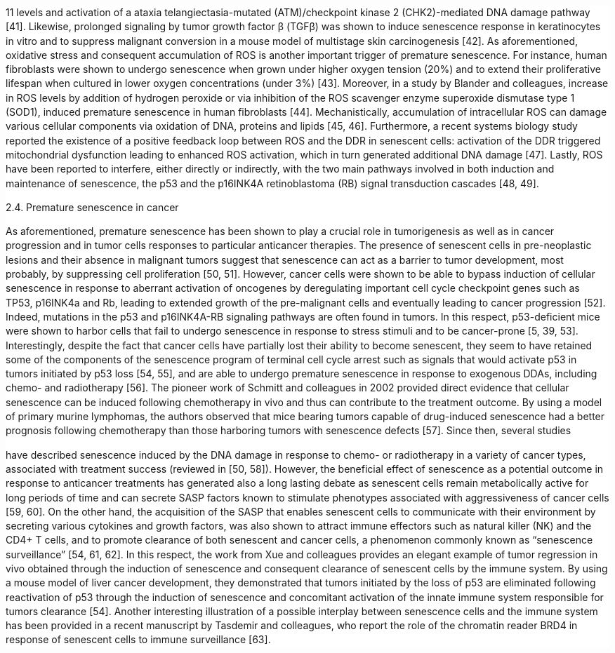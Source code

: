 11
levels and activation of a ataxia telangiectasia-mutated (ATM)/checkpoint kinase 2 (CHK2)-mediated DNA damage pathway [41]. Likewise, prolonged signaling by tumor growth factor β (TGFβ) was shown to induce senescence response in keratinocytes in vitro and to suppress malignant conversion in a mouse model of multistage skin carcinogenesis [42]. As aforementioned, oxidative stress and consequent accumulation of ROS is another important trigger of premature senescence. For instance, human fibroblasts were shown to undergo senescence when grown under higher oxygen tension (20%) and to extend their proliferative lifespan when cultured in lower oxygen concentrations (under 3%) [43]. Moreover, in a study by Blander and colleagues, increase in ROS levels by addition of hydrogen peroxide or via inhibition of the ROS scavenger enzyme superoxide dismutase type 1 (SOD1), induced premature senescence in human fibroblasts [44]. Mechanistically, accumulation of intracellular ROS can damage various cellular components via oxidation of DNA, proteins and lipids [45, 46]. Furthermore, a recent systems biology study reported the existence of a positive feedback loop between ROS and the DDR in senescent cells: activation of the DDR triggered mitochondrial dysfunction leading to enhanced ROS activation, which in turn generated additional DNA damage [47]. Lastly, ROS have been reported to interfere, either directly or indirectly, with the two main pathways involved in both induction and maintenance of senescence, the p53 and the p16INK4A retinoblastoma (RB) signal transduction cascades [48, 49].

2.4. Premature senescence in cancer

As aforementioned, premature senescence has been shown to play a crucial role in tumorigenesis as well as in cancer progression and in tumor cells responses to particular anticancer therapies. The presence of senescent cells in pre-neoplastic lesions and their absence in malignant tumors suggest that senescence can act as a barrier to tumor development, most probably, by suppressing cell proliferation [50, 51]. However, cancer cells were shown to be able to bypass induction of cellular senescence in response to aberrant activation of oncogenes by deregulating important cell cycle checkpoint genes such as TP53, p16INK4a and Rb, leading to extended growth of the pre-malignant cells and eventually leading to cancer progression [52]. Indeed, mutations in the p53 and p16INK4A-RB signaling pathways are often found in tumors. In this respect, p53-deficient mice were shown to harbor cells that fail to undergo senescence in response to stress stimuli and to be cancer-prone [5, 39, 53]. Interestingly, despite the fact that cancer cells have partially lost their ability to become senescent, they seem to have retained some of the components of the senescence program of terminal cell cycle arrest such as signals that would activate p53 in tumors initiated by p53 loss [54, 55], and are able to undergo premature senescence in response to exogenous DDAs, including chemo- and radiotherapy [56]. The pioneer work of Schmitt and colleagues in 2002 provided direct evidence that cellular senescence can be induced following chemotherapy in vivo and thus can contribute to the treatment outcome. By using a model of primary murine lymphomas, the authors observed that mice bearing tumors capable of drug-induced senescence had a better prognosis following chemotherapy than those harboring tumors with senescence defects [57]. Since then, several studies

have described senescence induced by the DNA damage in response to chemo- or
radiotherapy in a variety of cancer types, associated with treatment success (reviewed
in [50, 58]). However, the beneficial effect of senescence as a potential outcome in
response to anticancer treatments has generated also a long lasting debate as
senescent cells remain metabolically active for long periods of time and can secrete
SASP factors known to stimulate phenotypes associated with aggressiveness of cancer
cells [59, 60]. On the other hand, the acquisition of the SASP that enables senescent
cells to communicate with their environment by secreting various cytokines and growth
factors, was also shown to attract immune effectors such as natural killer (NK) and the
CD4+ T cells, and to promote clearance of both senescent and cancer cells, a
phenomenon commonly known as “senescence surveillance” [54, 61, 62]. In this
respect, the work from Xue and colleagues provides an elegant example of tumor
regression in vivo obtained through the induction of senescence and consequent
clearance of senescent cells by the immune system. By using a mouse model of liver
cancer development, they demonstrated that tumors initiated by the loss of p53 are
eliminated following reactivation of p53 through the induction of senescence and
concomitant activation of the innate immune system responsible for tumors clearance
[54]. Another interesting illustration of a possible interplay between senescence cells
and the immune system has been provided in a recent manuscript by Tasdemir and
colleagues, who report the role of the chromatin reader BRD4 in response of senescent
cells to immune surveillance [63].
